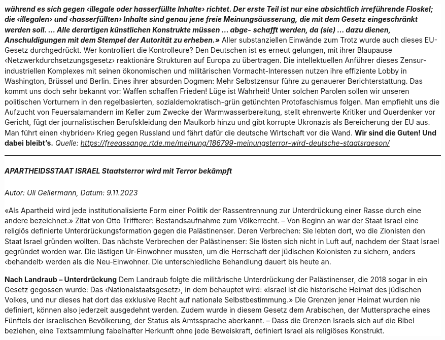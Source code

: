 **_während es sich gegen ‹illegale oder hasserfüllte Inhalte› richtet. Der erste Teil ist nur eine absichtlich_**
**_irreführende Floskel; die ‹illegalen› und ‹hasserfüllten› Inhalte sind genau jene freie Meinungsäusserung,_**
**_die mit dem Gesetz eingeschränkt werden soll. … Alle derartigen künstlichen Konstrukte müssen … abge-_**
**_schafft werden, da (sie) … dazu dienen, Anschuldigungen mit dem Stempel der Autorität zu erheben.»_**
Aller substanziellen Einwände zum Trotz wurde auch dieses EU-Gesetz durchgedrückt.
Wer kontrolliert die Kontrolleure? Den Deutschen ist es erneut gelungen, mit ihrer Blaupause ‹Netzwerkdurchsetzungsgesetz› reaktionäre Strukturen auf Europa zu übertragen. Die intellektuellen Anführer dieses
Zensur-industriellen Komplexes mit seinen ökonomischen und militärischen Vormacht-Interessen nutzen
ihre effiziente Lobby in Washington, Brüssel und Berlin. Eines ihrer absurden Dogmen: Mehr Selbstzensur
führe zu genauerer Berichterstattung.
Das kommt uns doch sehr bekannt vor: Waffen schaffen Frieden! Lüge ist Wahrheit! Unter solchen Parolen
sollen wir unseren politischen Vorturnern in den regelbasierten, sozialdemokratisch-grün getünchten Protofaschismus folgen. Man empfiehlt uns die Aufzucht von Feuersalamandern im Keller zum Zwecke der
Warmwasserbereitung, stellt ehrenwerte Kritiker und Querdenker vor Gericht, fügt der journalistischen
Berufskleidung den Maulkorb hinzu und gibt korrupte Ukronazis als Bereicherung der EU aus. Man führt
einen ‹hybriden› Krieg gegen Russland und fährt dafür die deutsche Wirtschaft vor die Wand.
**Wir sind die Guten! Und dabei bleibt’s.**
_Quelle: https://freeassange.rtde.me/meinung/186799-meinungsterror-wird-deutsche-staatsraeson/_


-----

##### APARTHEIDSSTAAT ISRAEL Staatsterror wird mit Terror bekämpft
_Autor: Uli Gellermann, Datum: 9.11.2023_

«Als Apartheid wird jede institutionalisierte Form einer Politik der Rassentrennung zur Unterdrückung einer
Rasse durch eine andere bezeichnet.» Zitat von Otto Triffterer: Bestandsaufnahme zum Völkerrecht. – Von
Beginn an war der Staat Israel eine religiös definierte Unterdrückungsformation gegen die Palästinenser.
Deren Verbrechen: Sie lebten dort, wo die Zionisten den Staat Israel gründen wollten. Das nächste Verbrechen der Palästinenser: Sie lösten sich nicht in Luft auf, nachdem der Staat Israel gegründet worden war.
Die lästigen Ur-Einwohner mussten, um die Herrschaft der jüdischen Kolonisten zu sichern, anders ‹behandelt› werden als die Neu-Einwohner. Die unterschiedliche Behandlung dauert bis heute an.

**Nach Landraub – Unterdrückung**
Dem Landraub folgte die militärische Unterdrückung der Palästinenser, die 2018 sogar in ein Gesetz gegossen wurde: Das ‹Nationalstaatsgesetz›, in dem behauptet wird: «Israel ist die historische Heimat des jüdischen Volkes, und nur dieses hat dort das exklusive Recht auf nationale Selbstbestimmung.» Die Grenzen
jener Heimat wurden nie definiert, können also jederzeit ausgedehnt werden. Zudem wurde in diesem Gesetz dem Arabischen, der Muttersprache eines Fünftels der israelischen Bevölkerung, der Status als Amtssprache aberkannt. – Dass die Grenzen Israels sich auf die Bibel beziehen, eine Textsammlung fabelhafter
Herkunft ohne jede Beweiskraft, definiert Israel als religiöses Konstrukt.
